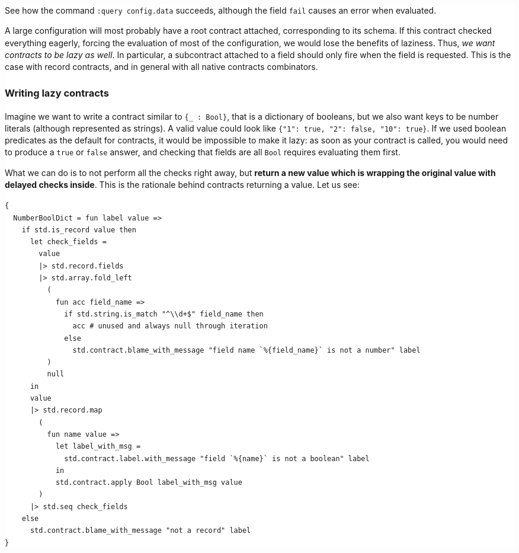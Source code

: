See how the command `:query config.data` succeeds, although the field `fail`
causes an error when evaluated.

A large configuration will most probably have a root contract attached,
corresponding to its schema. If this contract checked everything eagerly,
forcing the evaluation of most of the configuration, we would lose the benefits
of laziness. Thus, *we want contracts to be lazy as well*. In particular, a
subcontract attached to a field should only fire when the field is requested.
This is the case with record contracts, and in general with all native contracts
combinators.

### Writing lazy contracts

Imagine we want to write a contract similar to `{_ : Bool}`, that is a
dictionary of booleans, but we also want keys to be number literals (although
represented as strings). A valid value could look like
`{"1": true, "2": false, "10": true}`. If we used boolean predicates as the
default for contracts, it would be impossible to make it lazy: as soon as your
contract is called, you would need to produce a `true` or `false` answer, and
checking that fields are all `Bool` requires evaluating them first.

What we can do is to not perform all the checks right away, but **return a new
value which is wrapping the original value with delayed checks inside**. This
is the rationale behind contracts returning a value. Let us see:

```nickel
{
  NumberBoolDict = fun label value =>
    if std.is_record value then
      let check_fields =
        value
        |> std.record.fields
        |> std.array.fold_left
          (
            fun acc field_name =>
              if std.string.is_match "^\\d+$" field_name then
                acc # unused and always null through iteration
              else
                std.contract.blame_with_message "field name `%{field_name}` is not a number" label
          )
          null
      in
      value
      |> std.record.map
        (
          fun name value =>
            let label_with_msg =
              std.contract.label.with_message "field `%{name}` is not a boolean" label
            in
            std.contract.apply Bool label_with_msg value
        )
      |> std.seq check_fields
    else
      std.contract.blame_with_message "not a record" label
}
```
